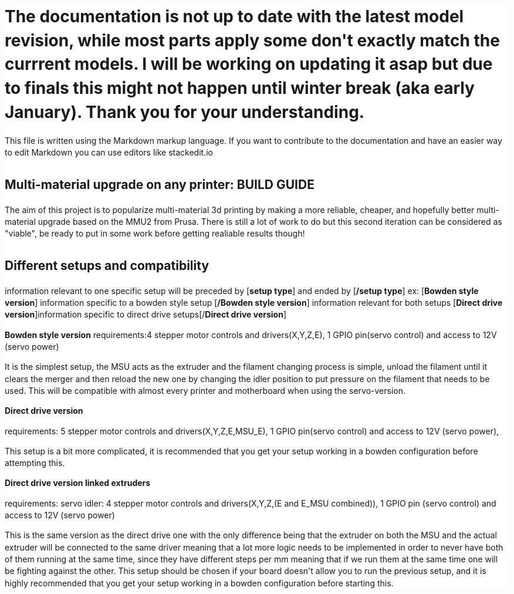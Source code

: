 # The documentation is not up to date with the latest model revision, while most parts apply some don't  exactly match the currrent models. I will be working on updating it asap but due to finals this might not happen until winter break (aka early January). Thank you for your understanding.


This file is written using the Markdown markup language. If you want to contribute to the documentation and have an easier way to edit Markdown you can use editors like stackedit.io 

## **Multi-material upgrade on any printer: BUILD GUIDE**

The aim of this project is to popularize multi-material 3d printing by making a more reliable, cheaper, and hopefully better multi-material upgrade based on the MMU2 from Prusa. There is still a lot of work to do but this second iteration can be considered as "viable", be ready to put in some work before getting realiable results though!

## **Different setups and compatibility**

information relevant to one specific setup will be preceded by [**setup type**] and ended by [**/setup type**]
ex: 
[**Bowden style version**] information specific to a bowden style setup [**/Bowden style version**]
information relevant for both setups
[**Direct drive version**]information specific to direct drive setups[/**Direct drive version**]


**Bowden style version**
requirements:4 stepper motor controls and drivers(X,Y,Z,E), 1 GPIO pin(servo control) and access to 12V (servo power)

It is the simplest setup, the MSU acts as the extruder and the filament changing process is simple, unload the filament until it clears the merger and then reload the new one by changing the idler position to put pressure on the filament that needs to be used.
This will be compatible with almost every printer and motherboard when using the servo-version.

**Direct drive version**

requirements: 5 stepper motor controls and drivers(X,Y,Z,E,MSU_E), 1 GPIO pin(servo control) and access to 12V (servo power),

This setup is a bit more complicated, it is recommended that you get your setup working in a bowden configuration before attempting this.

**Direct drive version linked extruders**

requirements: servo idler: 4 stepper motor controls and drivers(X,Y,Z,(E and E_MSU combined)), 1 GPIO pin (servo control) and access to 12V (servo power)


This is the same version as the direct drive one with the only difference being that the extruder on both the MSU and the actual extruder will be connected to the same driver meaning that a lot more logic needs to be implemented in order to never have both of them running at the same time, since they have different steps per mm meaning that if we run them at the same time one will be fighting against the other. This setup should be chosen if your board doesn't allow you to run the previous setup, and it is highly recommended that you get your setup working in a bowden configuration before starting this.
